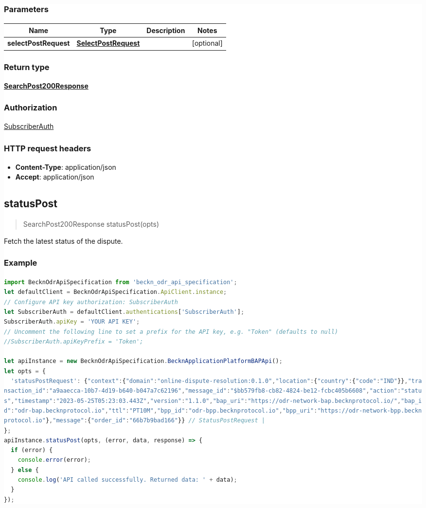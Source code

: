 ### Parameters


Name | Type | Description  | Notes
------------- | ------------- | ------------- | -------------
 **selectPostRequest** | [**SelectPostRequest**](SelectPostRequest.md)|  | [optional] 

### Return type

[**SearchPost200Response**](SearchPost200Response.md)

### Authorization

[SubscriberAuth](../README.md#SubscriberAuth)

### HTTP request headers

- **Content-Type**: application/json
- **Accept**: application/json


## statusPost

> SearchPost200Response statusPost(opts)



Fetch the latest status of the dispute.

### Example

```javascript
import BecknOdrApiSpecification from 'beckn_odr_api_specification';
let defaultClient = BecknOdrApiSpecification.ApiClient.instance;
// Configure API key authorization: SubscriberAuth
let SubscriberAuth = defaultClient.authentications['SubscriberAuth'];
SubscriberAuth.apiKey = 'YOUR API KEY';
// Uncomment the following line to set a prefix for the API key, e.g. "Token" (defaults to null)
//SubscriberAuth.apiKeyPrefix = 'Token';

let apiInstance = new BecknOdrApiSpecification.BecknApplicationPlatformBAPApi();
let opts = {
  'statusPostRequest': {"context":{"domain":"online-dispute-resolution:0.1.0","location":{"country":{"code":"IND"}},"transaction_id":"a9aaecca-10b7-4d19-b640-b047a7c62196","message_id":"$bb579fb8-cb82-4824-be12-fcbc405b6608","action":"status","timestamp":"2023-05-25T05:23:03.443Z","version":"1.1.0","bap_uri":"https://odr-network-bap.becknprotocol.io/","bap_id":"odr-bap.becknprotocol.io","ttl":"PT10M","bpp_id":"odr-bpp.becknprotocol.io","bpp_uri":"https://odr-network-bpp.becknprotocol.io"},"message":{"order_id":"66b7b9bad166"}} // StatusPostRequest | 
};
apiInstance.statusPost(opts, (error, data, response) => {
  if (error) {
    console.error(error);
  } else {
    console.log('API called successfully. Returned data: ' + data);
  }
});
```

